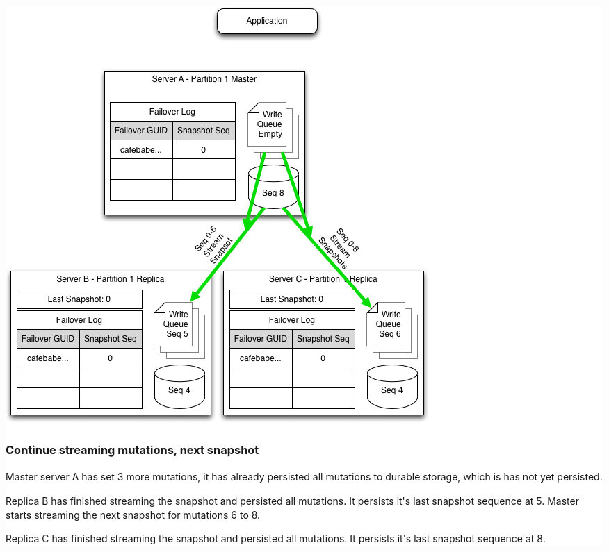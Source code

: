 ![](FailoverImages/Canvas%203.png)

### Continue streaming mutations, next snapshot

Master server A has set 3 more mutations, it has already persisted all mutations to durable storage, which is has not yet persisted.

Replica B has finished streaming the snapshot and persisted all mutations. It persists it's last snapshot sequence at 5. Master starts streaming the next snapshot for mutations 6 to 8.

Replica C has finished streaming the snapshot and persisted all mutations. It persists it's last snapshot sequence at 8.
